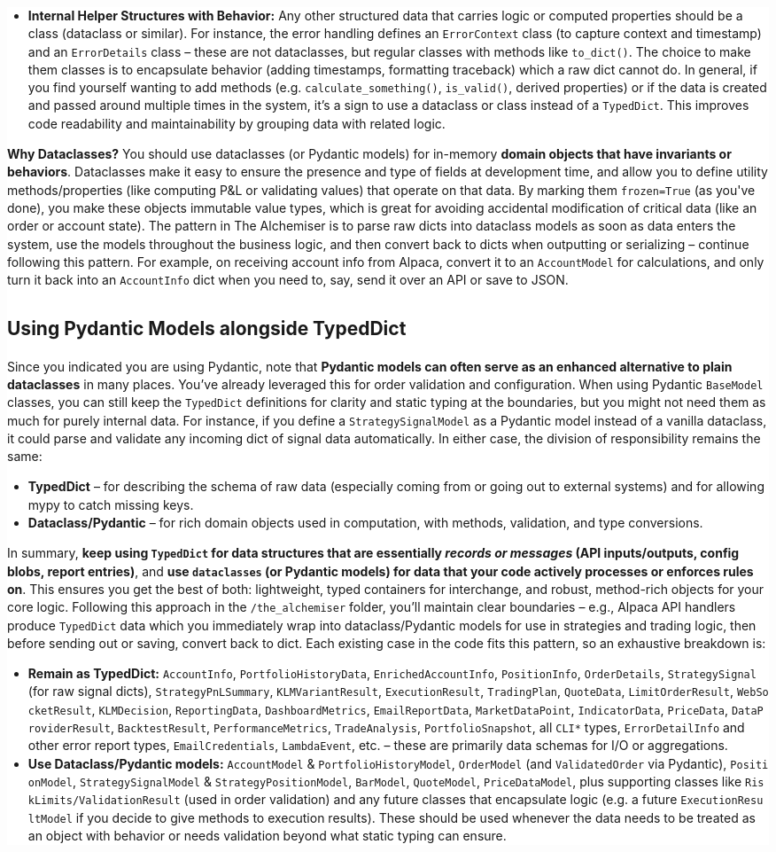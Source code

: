 * **Internal Helper Structures with Behavior:** Any other structured data that carries logic or computed properties should be a class (dataclass or similar). For instance, the error handling defines an `ErrorContext` class (to capture context and timestamp) and an `ErrorDetails` class – these are not dataclasses, but regular classes with methods like `to_dict()`. The choice to make them classes is to encapsulate behavior (adding timestamps, formatting traceback) which a raw dict cannot do. In general, if you find yourself wanting to add methods (e.g. `calculate_something()`, `is_valid()`, derived properties) or if the data is created and passed around multiple times in the system, it’s a sign to use a dataclass or class instead of a `TypedDict`. This improves code readability and maintainability by grouping data with related logic.

**Why Dataclasses?** You should use dataclasses (or Pydantic models) for in-memory **domain objects that have invariants or behaviors**. Dataclasses make it easy to ensure the presence and type of fields at development time, and allow you to define utility methods/properties (like computing P\&L or validating values) that operate on that data. By marking them `frozen=True` (as you've done), you make these objects immutable value types, which is great for avoiding accidental modification of critical data (like an order or account state). The pattern in The Alchemiser is to parse raw dicts into dataclass models as soon as data enters the system, use the models throughout the business logic, and then convert back to dicts when outputting or serializing – continue following this pattern. For example, on receiving account info from Alpaca, convert it to an `AccountModel` for calculations, and only turn it back into an `AccountInfo` dict when you need to, say, send it over an API or save to JSON.

## Using Pydantic Models alongside TypedDict

Since you indicated you are using Pydantic, note that **Pydantic models can often serve as an enhanced alternative to plain dataclasses** in many places. You’ve already leveraged this for order validation and configuration. When using Pydantic `BaseModel` classes, you can still keep the `TypedDict` definitions for clarity and static typing at the boundaries, but you might not need them as much for purely internal data. For instance, if you define a `StrategySignalModel` as a Pydantic model instead of a vanilla dataclass, it could parse and validate any incoming dict of signal data automatically. In either case, the division of responsibility remains the same:

* **TypedDict** – for describing the schema of raw data (especially coming from or going out to external systems) and for allowing mypy to catch missing keys.
* **Dataclass/Pydantic** – for rich domain objects used in computation, with methods, validation, and type conversions.

In summary, **keep using `TypedDict` for data structures that are essentially *records or messages* (API inputs/outputs, config blobs, report entries)**, and **use `dataclasses` (or Pydantic models) for data that your code actively processes or enforces rules on**. This ensures you get the best of both: lightweight, typed containers for interchange, and robust, method-rich objects for your core logic. Following this approach in the `/the_alchemiser` folder, you’ll maintain clear boundaries – e.g., Alpaca API handlers produce `TypedDict` data which you immediately wrap into dataclass/Pydantic models for use in strategies and trading logic, then before sending out or saving, convert back to dict. Each existing case in the code fits this pattern, so an exhaustive breakdown is:

* **Remain as TypedDict:** `AccountInfo`, `PortfolioHistoryData`, `EnrichedAccountInfo`, `PositionInfo`, `OrderDetails`, `StrategySignal` (for raw signal dicts), `StrategyPnLSummary`, `KLMVariantResult`, `ExecutionResult`, `TradingPlan`, `QuoteData`, `LimitOrderResult`, `WebSocketResult`, `KLMDecision`, `ReportingData`, `DashboardMetrics`, `EmailReportData`, `MarketDataPoint`, `IndicatorData`, `PriceData`, `DataProviderResult`, `BacktestResult`, `PerformanceMetrics`, `TradeAnalysis`, `PortfolioSnapshot`, all `CLI*` types, `ErrorDetailInfo` and other error report types, `EmailCredentials`, `LambdaEvent`, etc. – these are primarily data schemas for I/O or aggregations.
* **Use Dataclass/Pydantic models:** `AccountModel` & `PortfolioHistoryModel`, `OrderModel` (and `ValidatedOrder` via Pydantic), `PositionModel`, `StrategySignalModel` & `StrategyPositionModel`, `BarModel`, `QuoteModel`, `PriceDataModel`, plus supporting classes like `RiskLimits/ValidationResult` (used in order validation) and any future classes that encapsulate logic (e.g. a future `ExecutionResultModel` if you decide to give methods to execution results). These should be used whenever the data needs to be treated as an object with behavior or needs validation beyond what static typing can ensure.
